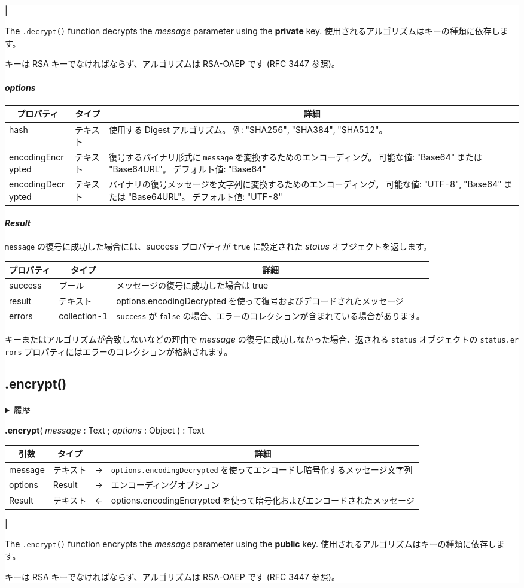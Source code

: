 |

The `.decrypt()` function decrypts the *message* parameter using the **private** key. 使用されるアルゴリズムはキーの種類に依存します。

キーは RSA キーでなければならず、アルゴリズムは RSA-OAEP です ([RFC 3447](https://tools.ietf.org/html/rfc3447) 参照)。

#### *options*

| プロパティ             | タイプ  | 詳細                                                                                         |
| ----------------- | ---- | ------------------------------------------------------------------------------------------ |
| hash              | テキスト | 使用する Digest アルゴリズム。 例: "SHA256", "SHA384", "SHA512"。                                       |
| encodingEncrypted | テキスト | 復号するバイナリ形式に `message` を変換するためのエンコーディング。 可能な値: "Base64" または "Base64URL"。 デフォルト値: "Base64"   |
| encodingDecrypted | テキスト | バイナリの復号メッセージを文字列に変換するためのエンコーディング。 可能な値: "UTF-8", "Base64" または "Base64URL"。 デフォルト値: "UTF-8" |

#### *Result*

`message` の復号に成功した場合には、success プロパティが `true` に設定された *status* オブジェクトを返します。

| プロパティ   | タイプ          | 詳細                                                |
| ------- | ------------ | ------------------------------------------------- |
| success | ブール          | メッセージの復号に成功した場合は true                             |
| result  | テキスト         | options.encodingDecrypted を使って復号およびデコードされたメッセージ   |
| errors  | collection-1 | `success` が `false` の場合、エラーのコレクションが含まれている場合があります。 |

キーまたはアルゴリズムが合致しないなどの理由で *message* の復号に成功しなかった場合、返される `status` オブジェクトの `status.errors` プロパティにはエラーのコレクションが格納されます。



## .encrypt()

<details><summary>履歴</summary></details>


**.encrypt**( *message* : Text ; *options* : Object ) : Text


| 引数      | タイプ    |    | 詳細                                                                           |
| ------- | ------ | -- | ---------------------------------------------------------------------------- |
| message | テキスト   | -> | `options.encodingDecrypted` を使ってエンコードし暗号化するメッセージ文字列                          |
| options | Result | -> | エンコーディングオプション                                                                |
| Result  | テキスト   | <- | options.encodingEncrypted を使って暗号化およびエンコードされたメッセージ|

|

The `.encrypt()` function encrypts the *message* parameter using the **public** key. 使用されるアルゴリズムはキーの種類に依存します。

キーは RSA キーでなければならず、アルゴリズムは RSA-OAEP です ([RFC 3447](https://tools.ietf.org/html/rfc3447) 参照)。
